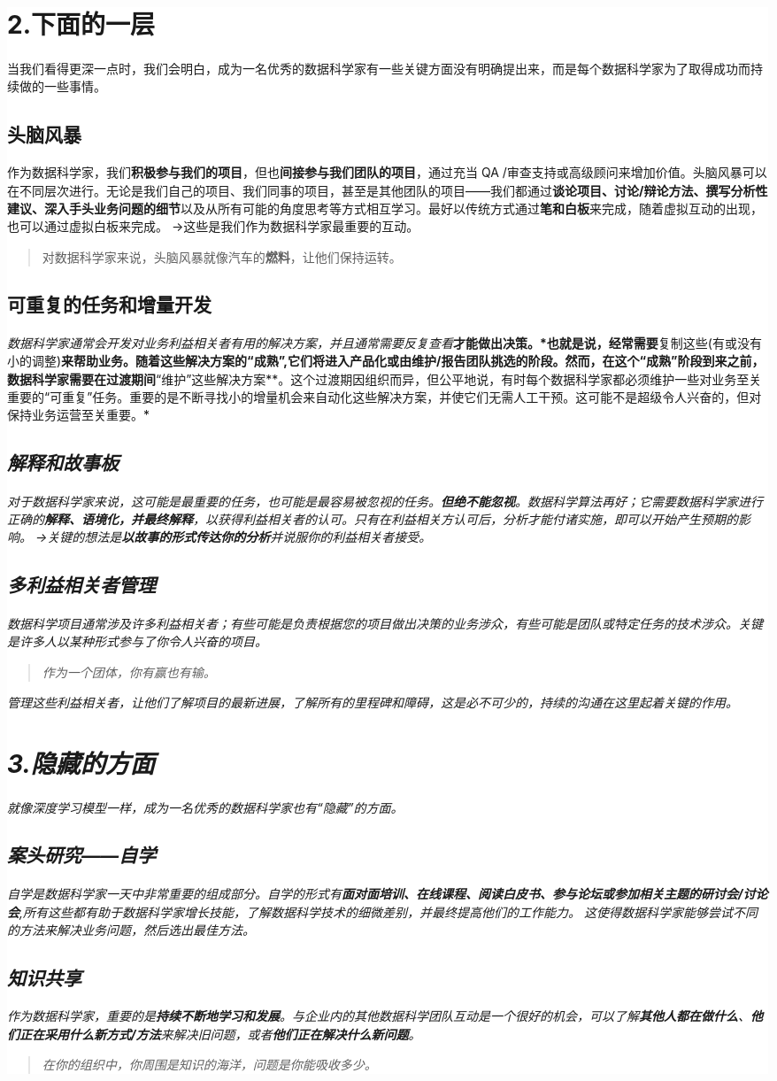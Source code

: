 # 2.下面的一层

当我们看得更深一点时，我们会明白，成为一名优秀的数据科学家有一些关键方面没有明确提出来，而是每个数据科学家为了取得成功而持续做的一些事情。

## 头脑风暴

作为数据科学家，我们**积极参与我们的项目**，但也**间接参与我们团队的项目**，通过充当 QA /审查支持或高级顾问来增加价值。头脑风暴可以在不同层次进行。无论是我们自己的项目、我们同事的项目，甚至是其他团队的项目——我们都通过**谈论项目、讨论/辩论方法、撰写分析性建议、深入手头业务问题的细节**以及从所有可能的角度思考等方式相互学习。最好以传统方式通过**笔和白板**来完成，随着虚拟互动的出现，也可以通过虚拟白板来完成。
→这些是我们作为数据科学家最重要的互动。

> 对数据科学家来说，头脑风暴就像汽车的**燃料**，让他们保持运转。

## 可重复的任务和增量开发

*数据科学家通常会开发对业务利益相关者有用的解决方案，并且通常需要反复查看***才能做出决策。*也就是说，经常需要**复制这些(有或没有小的调整)**来帮助业务。随着这些解决方案的“成熟”,它们将进入产品化或由维护/报告团队挑选的阶段。然而，在这个“成熟”阶段到来之前，数据科学家需要在过渡期间**“维护”这些解决方案**。这个过渡期因组织而异，但公平地说，有时每个数据科学家都必须维护一些对业务至关重要的“可重复”任务。重要的是不断寻找小的增量机会来自动化这些解决方案，并使它们无需人工干预。这可能不是超级令人兴奋的，但对保持业务运营至关重要。*

## *解释和故事板*

*对于数据科学家来说，这可能是最重要的任务，也可能是最容易被忽视的任务。**但绝不能忽视**。数据科学算法再好；它需要数据科学家进行正确的**解释、语境化，并最终解释**，以获得利益相关者的认可。只有在利益相关方认可后，分析才能付诸实施，即可以开始产生预期的影响。
→关键的想法是**以故事的形式传达你的分析**并说服你的利益相关者接受。*

## *多利益相关者管理*

*数据科学项目通常涉及许多利益相关者；有些可能是负责根据您的项目做出决策的业务涉众，有些可能是团队或特定任务的技术涉众。关键是许多人以某种形式参与了你令人兴奋的项目。*

> *作为一个团体，你有赢也有输。*

*管理这些利益相关者，让他们了解项目的最新进展，了解所有的里程碑和障碍，这是必不可少的，持续的沟通在这里起着关键的作用。*

# *3.隐藏的方面*

*就像深度学习模型一样，成为一名优秀的数据科学家也有“隐藏”的方面。*

## *案头研究——自学*

*自学是数据科学家一天中非常重要的组成部分。自学的形式有**面对面培训、在线课程、阅读白皮书、参与论坛或参加相关主题的研讨会/讨论会**,所有这些都有助于数据科学家增长技能，了解数据科学技术的细微差别，并最终提高他们的工作能力。
*这使得数据科学家能够尝试不同的方法来解决业务问题，然后选出最佳方法。**

## *知识共享*

*作为数据科学家，重要的是**持续不断地学习和发展**。与企业内的其他数据科学团队互动是一个很好的机会，可以了解**其他人都在做什么**、**他们正在采用什么新方式/方法**来解决旧问题，或者**他们正在解决什么新问题**。*

> *在你的组织中，你周围是知识的海洋，问题是你能吸收多少。*
